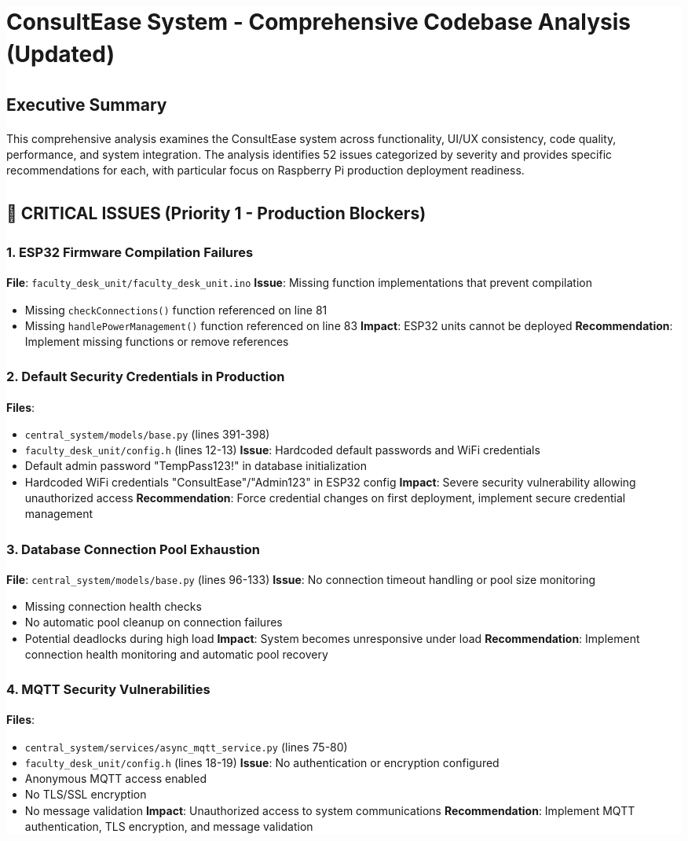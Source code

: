 # ConsultEase System - Comprehensive Codebase Analysis (Updated)

## Executive Summary

This comprehensive analysis examines the ConsultEase system across functionality, UI/UX consistency, code quality, performance, and system integration. The analysis identifies 52 issues categorized by severity and provides specific recommendations for each, with particular focus on Raspberry Pi production deployment readiness.

## 🔴 CRITICAL ISSUES (Priority 1 - Production Blockers)

### 1. **ESP32 Firmware Compilation Failures**
**File**: `faculty_desk_unit/faculty_desk_unit.ino`
**Issue**: Missing function implementations that prevent compilation
- Missing `checkConnections()` function referenced on line 81
- Missing `handlePowerManagement()` function referenced on line 83
**Impact**: ESP32 units cannot be deployed
**Recommendation**: Implement missing functions or remove references

### 2. **Default Security Credentials in Production**
**Files**:
- `central_system/models/base.py` (lines 391-398)
- `faculty_desk_unit/config.h` (lines 12-13)
**Issue**: Hardcoded default passwords and WiFi credentials
- Default admin password "TempPass123!" in database initialization
- Hardcoded WiFi credentials "ConsultEase"/"Admin123" in ESP32 config
**Impact**: Severe security vulnerability allowing unauthorized access
**Recommendation**: Force credential changes on first deployment, implement secure credential management

### 3. **Database Connection Pool Exhaustion**
**File**: `central_system/models/base.py` (lines 96-133)
**Issue**: No connection timeout handling or pool size monitoring
- Missing connection health checks
- No automatic pool cleanup on connection failures
- Potential deadlocks during high load
**Impact**: System becomes unresponsive under load
**Recommendation**: Implement connection health monitoring and automatic pool recovery

### 4. **MQTT Security Vulnerabilities**
**Files**:
- `central_system/services/async_mqtt_service.py` (lines 75-80)
- `faculty_desk_unit/config.h` (lines 18-19)
**Issue**: No authentication or encryption configured
- Anonymous MQTT access enabled
- No TLS/SSL encryption
- No message validation
**Impact**: Unauthorized access to system communications
**Recommendation**: Implement MQTT authentication, TLS encryption, and message validation
